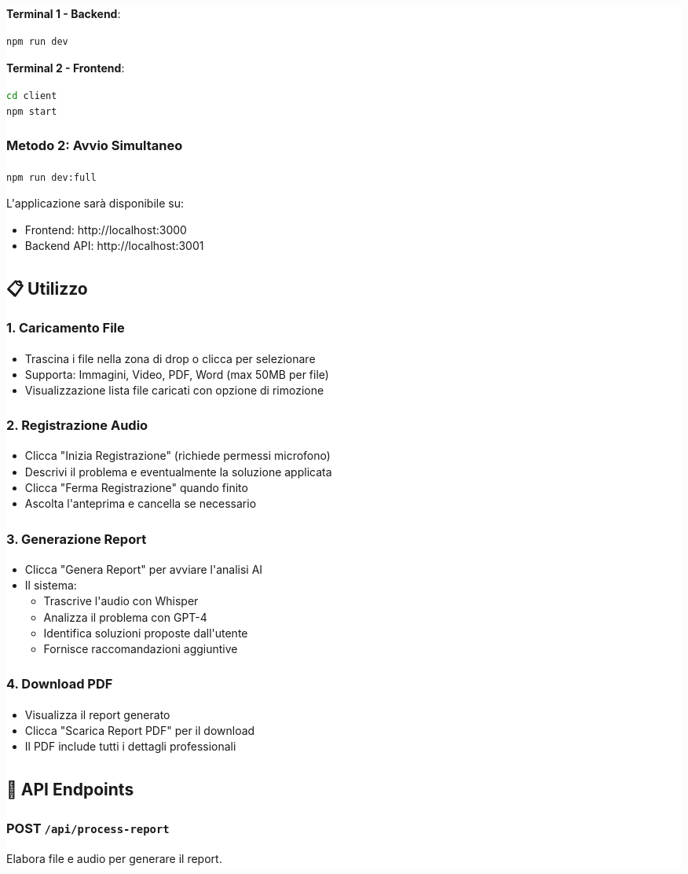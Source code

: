 **Terminal 1 - Backend**:
```bash
npm run dev
```

**Terminal 2 - Frontend**:
```bash
cd client
npm start
```

### Metodo 2: Avvio Simultaneo
```bash
npm run dev:full
```

L'applicazione sarà disponibile su:
- Frontend: http://localhost:3000
- Backend API: http://localhost:3001

## 📋 Utilizzo

### 1. Caricamento File
- Trascina i file nella zona di drop o clicca per selezionare
- Supporta: Immagini, Video, PDF, Word (max 50MB per file)
- Visualizzazione lista file caricati con opzione di rimozione

### 2. Registrazione Audio
- Clicca "Inizia Registrazione" (richiede permessi microfono)
- Descrivi il problema e eventualmente la soluzione applicata
- Clicca "Ferma Registrazione" quando finito
- Ascolta l'anteprima e cancella se necessario

### 3. Generazione Report
- Clicca "Genera Report" per avviare l'analisi AI
- Il sistema:
  - Trascrive l'audio con Whisper
  - Analizza il problema con GPT-4
  - Identifica soluzioni proposte dall'utente
  - Fornisce raccomandazioni aggiuntive

### 4. Download PDF
- Visualizza il report generato
- Clicca "Scarica Report PDF" per il download
- Il PDF include tutti i dettagli professionali

## 🔧 API Endpoints

### POST `/api/process-report`
Elabora file e audio per generare il report.
